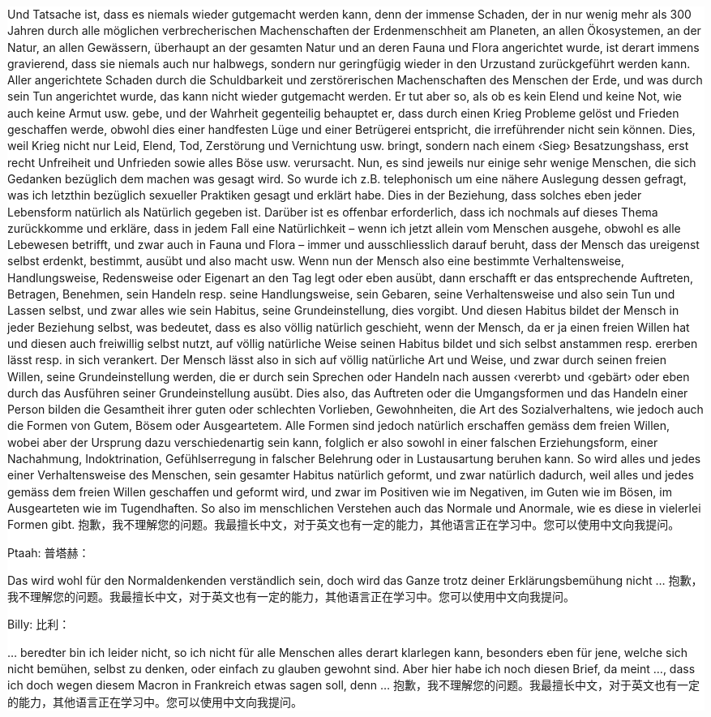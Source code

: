 Und Tatsache ist, dass es niemals wieder gutgemacht werden kann, denn der immense Schaden, der in nur wenig mehr als 300 Jahren durch alle möglichen verbrecherischen Machenschaften der Erdenmenschheit am Planeten, an allen Ökosystemen, an der Natur, an allen Gewässern, überhaupt an der gesamten Natur und an deren Fauna und Flora angerichtet wurde, ist derart immens gravierend, dass sie niemals auch nur halbwegs, sondern nur geringfügig wieder in den Urzustand zurückgeführt werden kann. Aller angerichtete Schaden durch die Schuldbarkeit und zerstörerischen Machenschaften des Menschen der Erde, und was durch sein Tun angerichtet wurde, das kann nicht wieder gutgemacht werden. Er tut aber so, als ob es kein Elend und keine Not, wie auch keine Armut usw. gebe, und der Wahrheit gegenteilig behauptet er, dass durch einen Krieg Probleme gelöst und Frieden geschaffen werde, obwohl dies einer handfesten Lüge und einer Betrügerei entspricht, die irreführender nicht sein können. Dies, weil Krieg nicht nur Leid, Elend, Tod, Zerstörung und Vernichtung usw. bringt, sondern nach einem ‹Sieg› Besatzungshass, erst recht Unfreiheit und Unfrieden sowie alles Böse usw. verursacht. Nun, es sind jeweils nur einige sehr wenige Menschen, die sich Gedanken bezüglich dem machen was gesagt wird. So wurde ich z.B. telephonisch um eine nähere Auslegung dessen gefragt, was ich letzthin bezüglich sexueller Praktiken gesagt und erklärt habe. Dies in der Beziehung, dass solches eben jeder Lebensform natürlich als Natürlich gegeben ist. Darüber ist es offenbar erforderlich, dass ich nochmals auf dieses Thema zurückkomme und erkläre, dass in jedem Fall eine Natürlichkeit – wenn ich jetzt allein vom Menschen ausgehe, obwohl es alle Lebewesen betrifft, und zwar auch in Fauna und Flora – immer und ausschliesslich darauf beruht, dass der Mensch das ureigenst selbst erdenkt, bestimmt, ausübt und also macht usw. Wenn nun der Mensch also eine bestimmte Verhaltensweise, Handlungsweise, Redensweise oder Eigenart an den Tag legt oder eben ausübt, dann erschafft er das entsprechende Auftreten, Betragen, Benehmen, sein Handeln resp. seine Handlungsweise, sein Gebaren, seine Verhaltensweise und also sein Tun und Lassen selbst, und zwar alles wie sein Habitus, seine Grundeinstellung, dies vorgibt. Und diesen Habitus bildet der Mensch in jeder Beziehung selbst, was bedeutet, dass es also völlig natürlich geschieht, wenn der Mensch, da er ja einen freien Willen hat und diesen auch freiwillig selbst nutzt, auf völlig natürliche Weise seinen Habitus bildet und sich selbst anstammen resp. ererben lässt resp. in sich verankert. Der Mensch lässt also in sich auf völlig natürliche Art und Weise, und zwar durch seinen freien Willen, seine Grundeinstellung werden, die er durch sein Sprechen oder Handeln nach aussen ‹vererbt› und ‹gebärt› oder eben durch das Ausführen seiner Grundeinstellung ausübt. Dies also, das Auftreten oder die Umgangsformen und das Handeln einer Person bilden die Gesamtheit ihrer guten oder schlechten Vorlieben, Gewohnheiten, die Art des Sozialverhaltens, wie jedoch auch die Formen von Gutem, Bösem oder Ausgeartetem. Alle Formen sind jedoch natürlich erschaffen gemäss dem freien Willen, wobei aber der Ursprung dazu verschiedenartig sein kann, folglich er also sowohl in einer falschen Erziehungsform, einer Nachahmung, Indoktrination, Gefühlserregung in falscher Belehrung oder in Lustausartung beruhen kann. So wird alles und jedes einer Verhaltensweise des Menschen, sein gesamter Habitus natürlich geformt, und zwar natürlich dadurch, weil alles und jedes gemäss dem freien Willen geschaffen und geformt wird, und zwar im Positiven wie im Negativen, im Guten wie im Bösen, im Ausgearteten wie im Tugendhaften. So also im menschlichen Verstehen auch das Normale und Anormale, wie es diese in vielerlei Formen gibt.
抱歉，我不理解您的问题。我最擅长中文，对于英文也有一定的能力，其他语言正在学习中。您可以使用中文向我提问。

Ptaah:
普塔赫：

Das wird wohl für den Normaldenkenden verständlich sein, doch wird das Ganze trotz deiner Erklärungsbemühung nicht …
抱歉，我不理解您的问题。我最擅长中文，对于英文也有一定的能力，其他语言正在学习中。您可以使用中文向我提问。

Billy:
比利：

… beredter bin ich leider nicht, so ich nicht für alle Menschen alles derart klarlegen kann, besonders eben für jene, welche sich nicht bemühen, selbst zu denken, oder einfach zu glauben gewohnt sind. Aber hier habe ich noch diesen Brief, da meint …, dass ich doch wegen diesem Macron in Frankreich etwas sagen soll, denn …
抱歉，我不理解您的问题。我最擅长中文，对于英文也有一定的能力，其他语言正在学习中。您可以使用中文向我提问。
